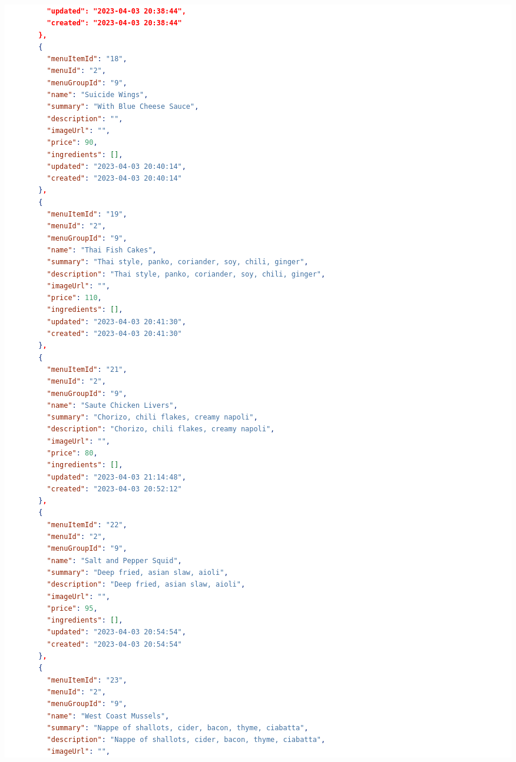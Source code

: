 ```json
          "updated": "2023-04-03 20:38:44",
          "created": "2023-04-03 20:38:44"
        },
        {
          "menuItemId": "18",
          "menuId": "2",
          "menuGroupId": "9",
          "name": "Suicide Wings",
          "summary": "With Blue Cheese Sauce",
          "description": "",
          "imageUrl": "",
          "price": 90,
          "ingredients": [],
          "updated": "2023-04-03 20:40:14",
          "created": "2023-04-03 20:40:14"
        },
        {
          "menuItemId": "19",
          "menuId": "2",
          "menuGroupId": "9",
          "name": "Thai Fish Cakes",
          "summary": "Thai style, panko, coriander, soy, chili, ginger",
          "description": "Thai style, panko, coriander, soy, chili, ginger",
          "imageUrl": "",
          "price": 110,
          "ingredients": [],
          "updated": "2023-04-03 20:41:30",
          "created": "2023-04-03 20:41:30"
        },
        {
          "menuItemId": "21",
          "menuId": "2",
          "menuGroupId": "9",
          "name": "Saute Chicken Livers",
          "summary": "Chorizo, chili flakes, creamy napoli",
          "description": "Chorizo, chili flakes, creamy napoli",
          "imageUrl": "",
          "price": 80,
          "ingredients": [],
          "updated": "2023-04-03 21:14:48",
          "created": "2023-04-03 20:52:12"
        },
        {
          "menuItemId": "22",
          "menuId": "2",
          "menuGroupId": "9",
          "name": "Salt and Pepper Squid",
          "summary": "Deep fried, asian slaw, aioli",
          "description": "Deep fried, asian slaw, aioli",
          "imageUrl": "",
          "price": 95,
          "ingredients": [],
          "updated": "2023-04-03 20:54:54",
          "created": "2023-04-03 20:54:54"
        },
        {
          "menuItemId": "23",
          "menuId": "2",
          "menuGroupId": "9",
          "name": "West Coast Mussels",
          "summary": "Nappe of shallots, cider, bacon, thyme, ciabatta",
          "description": "Nappe of shallots, cider, bacon, thyme, ciabatta",
          "imageUrl": "",
```
